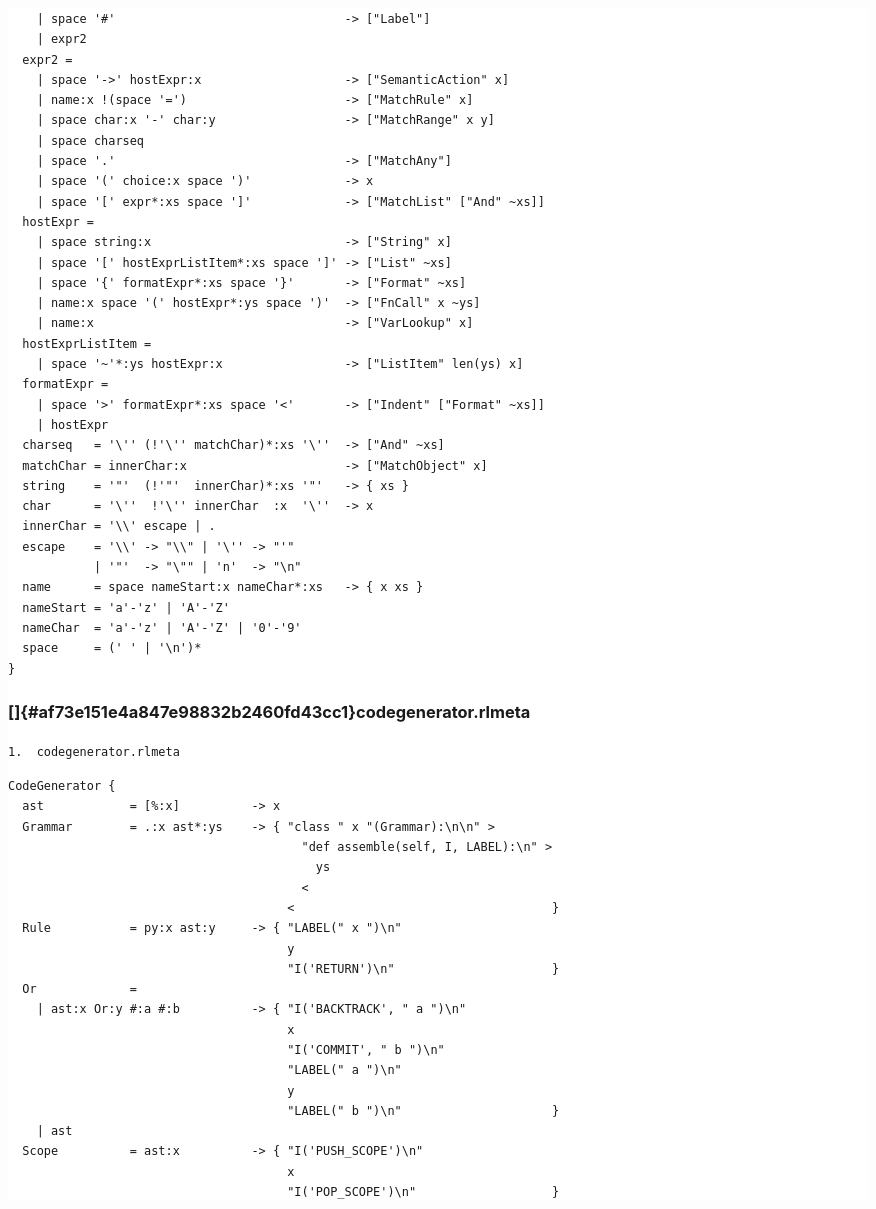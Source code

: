 ```rlmeta
    | space '#'                                -> ["Label"]
    | expr2
  expr2 =
    | space '->' hostExpr:x                    -> ["SemanticAction" x]
    | name:x !(space '=')                      -> ["MatchRule" x]
    | space char:x '-' char:y                  -> ["MatchRange" x y]
    | space charseq
    | space '.'                                -> ["MatchAny"]
    | space '(' choice:x space ')'             -> x
    | space '[' expr*:xs space ']'             -> ["MatchList" ["And" ~xs]]
  hostExpr =
    | space string:x                           -> ["String" x]
    | space '[' hostExprListItem*:xs space ']' -> ["List" ~xs]
    | space '{' formatExpr*:xs space '}'       -> ["Format" ~xs]
    | name:x space '(' hostExpr*:ys space ')'  -> ["FnCall" x ~ys]
    | name:x                                   -> ["VarLookup" x]
  hostExprListItem =
    | space '~'*:ys hostExpr:x                 -> ["ListItem" len(ys) x]
  formatExpr =
    | space '>' formatExpr*:xs space '<'       -> ["Indent" ["Format" ~xs]]
    | hostExpr
  charseq   = '\'' (!'\'' matchChar)*:xs '\''  -> ["And" ~xs]
  matchChar = innerChar:x                      -> ["MatchObject" x]
  string    = '"'  (!'"'  innerChar)*:xs '"'   -> { xs }
  char      = '\''  !'\'' innerChar  :x  '\''  -> x
  innerChar = '\\' escape | .
  escape    = '\\' -> "\\" | '\'' -> "'"
            | '"'  -> "\"" | 'n'  -> "\n"
  name      = space nameStart:x nameChar*:xs   -> { x xs }
  nameStart = 'a'-'z' | 'A'-'Z'
  nameChar  = 'a'-'z' | 'A'-'Z' | '0'-'9'
  space     = (' ' | '\n')*
}
```

### []{#af73e151e4a847e98832b2460fd43cc1}codegenerator.rlmeta

```
1.  codegenerator.rlmeta
```

```rlmeta
CodeGenerator {
  ast            = [%:x]          -> x
  Grammar        = .:x ast*:ys    -> { "class " x "(Grammar):\n\n" >
                                         "def assemble(self, I, LABEL):\n" >
                                           ys
                                         <
                                       <                                    }
  Rule           = py:x ast:y     -> { "LABEL(" x ")\n"
                                       y
                                       "I('RETURN')\n"                      }
  Or             =
    | ast:x Or:y #:a #:b          -> { "I('BACKTRACK', " a ")\n"
                                       x
                                       "I('COMMIT', " b ")\n"
                                       "LABEL(" a ")\n"
                                       y
                                       "LABEL(" b ")\n"                     }
    | ast
  Scope          = ast:x          -> { "I('PUSH_SCOPE')\n"
                                       x
                                       "I('POP_SCOPE')\n"                   }
```